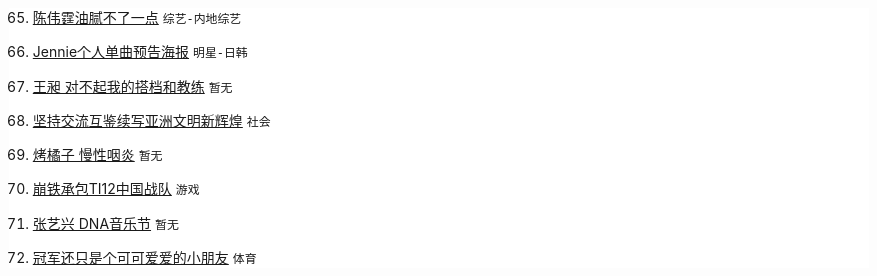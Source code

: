 65. [陈伟霆油腻不了一点](https://m.weibo.cn/search?containerid=100103type%3D1%26t%3D10%26q%3D%23%E9%99%88%E4%BC%9F%E9%9C%86%E6%B2%B9%E8%85%BB%E4%B8%8D%E4%BA%86%E4%B8%80%E7%82%B9%23&stream_entry_id=31&isnewpage=1&extparam=seat%3D1%26stream_entry_id%3D31%26pos%3D47%26c_type%3D31%26flag%3D1%26cate%3D5001%26dgr%3D0%26filter_type%3Drealtimehot%26realpos%3D48%26band_rank%3D48%26q%3D%2523%25E9%2599%2588%25E4%25BC%259F%25E9%259C%2586%25E6%25B2%25B9%25E8%2585%25BB%25E4%25B8%258D%25E4%25BA%2586%25E4%25B8%2580%25E7%2582%25B9%2523%26lcate%3D5001%26display_time%3D1696408109%26pre_seqid%3D1696408109262027388204) `综艺-内地综艺` 

66. [Jennie个人单曲预告海报](https://m.weibo.cn/search?containerid=100103type%3D1%26t%3D10%26q%3D%23Jennie%E4%B8%AA%E4%BA%BA%E5%8D%95%E6%9B%B2%E9%A2%84%E5%91%8A%E6%B5%B7%E6%8A%A5%23&stream_entry_id=31&isnewpage=1&extparam=seat%3D1%26stream_entry_id%3D31%26pos%3D48%26c_type%3D31%26flag%3D0%26cate%3D5001%26dgr%3D0%26filter_type%3Drealtimehot%26realpos%3D49%26band_rank%3D49%26q%3D%2523Jennie%25E4%25B8%25AA%25E4%25BA%25BA%25E5%258D%2595%25E6%259B%25B2%25E9%25A2%2584%25E5%2591%258A%25E6%25B5%25B7%25E6%258A%25A5%2523%26lcate%3D5001%26display_time%3D1696408109%26pre_seqid%3D1696408109262027388204) `明星-日韩` 

67. [王昶 对不起我的搭档和教练](https://m.weibo.cn/search?containerid=100103type%3D1%26t%3D10%26q%3D%E7%8E%8B%E6%98%B6+%E5%AF%B9%E4%B8%8D%E8%B5%B7%E6%88%91%E7%9A%84%E6%90%AD%E6%A1%A3%E5%92%8C%E6%95%99%E7%BB%83&stream_entry_id=31&isnewpage=1&extparam=seat%3D1%26stream_entry_id%3D31%26pos%3D49%26c_type%3D31%26flag%3D1%26cate%3D5001%26dgr%3D0%26filter_type%3Drealtimehot%26realpos%3D50%26band_rank%3D50%26q%3D%25E7%258E%258B%25E6%2598%25B6%2520%25E5%25AF%25B9%25E4%25B8%258D%25E8%25B5%25B7%25E6%2588%2591%25E7%259A%2584%25E6%2590%25AD%25E6%25A1%25A3%25E5%2592%258C%25E6%2595%2599%25E7%25BB%2583%26lcate%3D5001%26display_time%3D1696408109%26pre_seqid%3D1696408109262027388204) `暂无` 

68. [坚持交流互鉴续写亚洲文明新辉煌](https://m.weibo.cn/search?containerid=100103type%3D1%26t%3D10%26q%3D%23%E5%9D%9A%E6%8C%81%E4%BA%A4%E6%B5%81%E4%BA%92%E9%89%B4%E7%BB%AD%E5%86%99%E4%BA%9A%E6%B4%B2%E6%96%87%E6%98%8E%E6%96%B0%E8%BE%89%E7%85%8C%23&stream_entry_id=51&isnewpage=1&extparam=seat%3D1%26cate%3D10103%26dgr%3D0%26pos%3D0%26q%3D%2523%25E5%259D%259A%25E6%258C%2581%25E4%25BA%25A4%25E6%25B5%2581%25E4%25BA%2592%25E9%2589%25B4%25E7%25BB%25AD%25E5%2586%2599%25E4%25BA%259A%25E6%25B4%25B2%25E6%2596%2587%25E6%2598%258E%25E6%2596%25B0%25E8%25BE%2589%25E7%2585%258C%2523%26c_type%3D51%26filter_type%3Drealtimehot%26stream_entry_id%3D51%26display_time%3D1696408051%26pre_seqid%3D1696408051367022670223) `社会` 

69. [烤橘子 慢性咽炎](https://m.weibo.cn/search?containerid=100103type%3D1%26t%3D10%26q%3D%E7%83%A4%E6%A9%98%E5%AD%90+%E6%85%A2%E6%80%A7%E5%92%BD%E7%82%8E&stream_entry_id=31&isnewpage=1&extparam=seat%3D1%26cate%3D5001%26band_rank%3D50%26pos%3D49%26q%3D%25E7%2583%25A4%25E6%25A9%2598%25E5%25AD%2590%2520%25E6%2585%25A2%25E6%2580%25A7%25E5%2592%25BD%25E7%2582%258E%26flag%3D0%26dgr%3D0%26filter_type%3Drealtimehot%26stream_entry_id%3D31%26realpos%3D50%26c_type%3D31%26lcate%3D5001%26display_time%3D1696407839%26pre_seqid%3D16964078397550201115) `暂无` 

70. [崩铁承包TI12中国战队](https://m.weibo.cn/search?containerid=100103type%3D1%26t%3D10%26q%3D%23%E5%B4%A9%E9%93%81%E6%89%BF%E5%8C%85TI12%E4%B8%AD%E5%9B%BD%E6%88%98%E9%98%9F%23&stream_entry_id=31&isnewpage=1&extparam=seat%3D1%26cate%3D5001%26band_rank%3D12%26pos%3D11%26q%3D%2523%25E5%25B4%25A9%25E9%2593%2581%25E6%2589%25BF%25E5%258C%2585TI12%25E4%25B8%25AD%25E5%259B%25BD%25E6%2588%2598%25E9%2598%259F%2523%26flag%3D0%26adid%3D206980%26dgr%3D0%26filter_type%3Drealtimehot%26stream_entry_id%3D31%26realpos%3D12%26c_type%3D31%26lcate%3D5001%26display_time%3D1696404064%26pre_seqid%3D169640406467502363189) `游戏` 

71. [张艺兴 DNA音乐节](https://m.weibo.cn/search?containerid=100103type%3D1%26t%3D10%26q%3D%E5%BC%A0%E8%89%BA%E5%85%B4+DNA%E9%9F%B3%E4%B9%90%E8%8A%82&stream_entry_id=31&isnewpage=1&extparam=seat%3D1%26cate%3D5001%26band_rank%3D17%26pos%3D16%26q%3D%25E5%25BC%25A0%25E8%2589%25BA%25E5%2585%25B4%2520DNA%25E9%259F%25B3%25E4%25B9%2590%25E8%258A%2582%26flag%3D1%26dgr%3D0%26filter_type%3Drealtimehot%26stream_entry_id%3D31%26realpos%3D17%26c_type%3D31%26lcate%3D5001%26display_time%3D1696404064%26pre_seqid%3D169640406467502363189) `暂无` 

72. [冠军还只是个可可爱爱的小朋友](https://m.weibo.cn/search?containerid=100103type%3D1%26t%3D10%26q%3D%23%E5%86%A0%E5%86%9B%E8%BF%98%E5%8F%AA%E6%98%AF%E4%B8%AA%E5%8F%AF%E5%8F%AF%E7%88%B1%E7%88%B1%E7%9A%84%E5%B0%8F%E6%9C%8B%E5%8F%8B%23&stream_entry_id=31&isnewpage=1&extparam=seat%3D1%26cate%3D5001%26band_rank%3D20%26pos%3D19%26q%3D%2523%25E5%2586%25A0%25E5%2586%259B%25E8%25BF%2598%25E5%258F%25AA%25E6%2598%25AF%25E4%25B8%25AA%25E5%258F%25AF%25E5%258F%25AF%25E7%2588%25B1%25E7%2588%25B1%25E7%259A%2584%25E5%25B0%258F%25E6%259C%258B%25E5%258F%258B%2523%26flag%3D32768%26dgr%3D0%26filter_type%3Drealtimehot%26stream_entry_id%3D31%26realpos%3D20%26c_type%3D31%26lcate%3D5001%26display_time%3D1696404064%26pre_seqid%3D169640406467502363189) `体育` 
